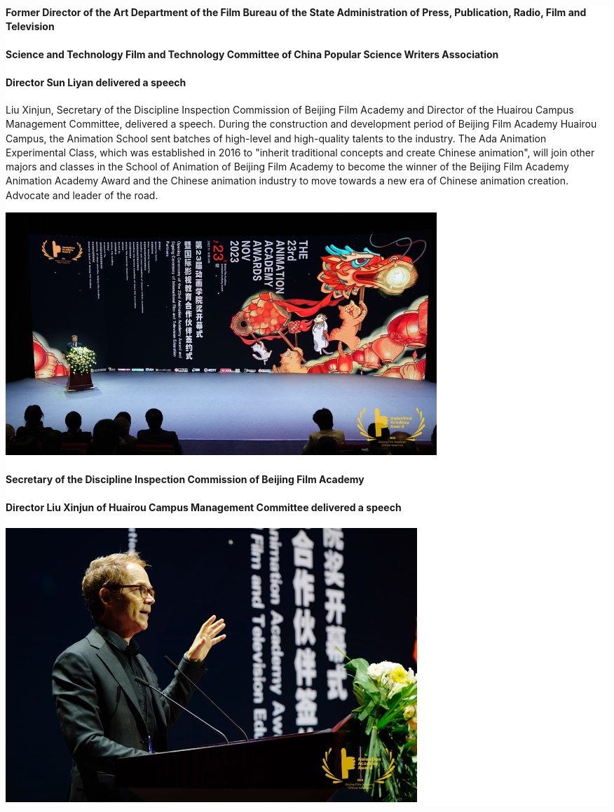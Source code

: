 #### Former Director of the Art Department of the Film Bureau of the State Administration of Press, Publication, Radio, Film and Television

#### Science and Technology Film and Technology Committee of China Popular Science Writers Association

#### Director Sun Liyan delivered a speech

Liu Xinjun, Secretary of the Discipline Inspection Commission of Beijing Film Academy and Director of the Huairou Campus Management Committee, delivered a speech. During the construction and development period of Beijing Film Academy Huairou Campus, the Animation School sent batches of high-level and high-quality talents to the industry. The Ada Animation Experimental Class, which was established in 2016 to "inherit traditional concepts and create Chinese animation", will join other majors and classes in the School of Animation of Beijing Film Academy to become the winner of the Beijing Film Academy Animation Academy Award and the Chinese animation industry to move towards a new era of Chinese animation creation. Advocate and leader of the road.

![img](./assets/img/posts/20231107/p7.png)

#### Secretary of the Discipline Inspection Commission of Beijing Film Academy

#### Director Liu Xinjun of Huairou Campus Management Committee delivered a speech

![img](./assets/img/posts/20231107/p8.png)